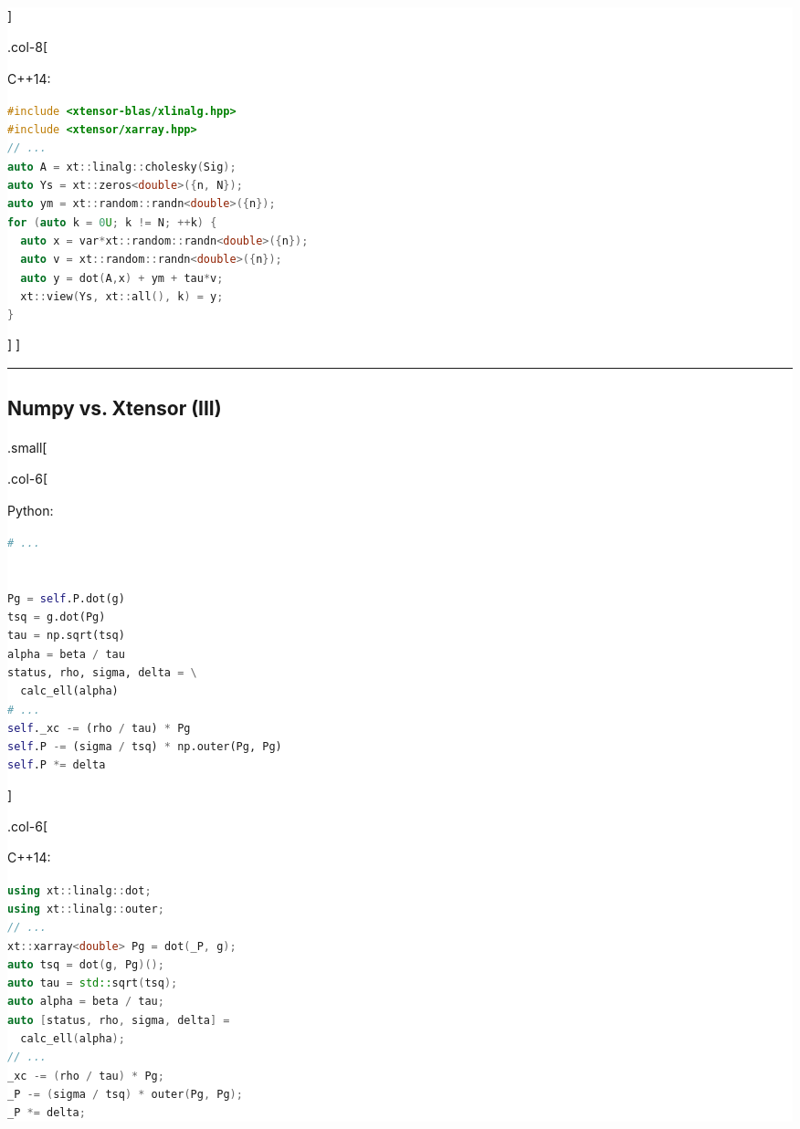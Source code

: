 ]

.col-8[

C++14:

```cpp
#include <xtensor-blas/xlinalg.hpp>
#include <xtensor/xarray.hpp>
// ...
auto A = xt::linalg::cholesky(Sig);
auto Ys = xt::zeros<double>({n, N});
auto ym = xt::random::randn<double>({n});
for (auto k = 0U; k != N; ++k) {
  auto x = var*xt::random::randn<double>({n});
  auto v = xt::random::randn<double>({n});
  auto y = dot(A,x) + ym + tau*v;
  xt::view(Ys, xt::all(), k) = y;
}
```

] ]

---

## Numpy vs. Xtensor (III)

.small[

.col-6[

Python:

```python
# ...


Pg = self.P.dot(g)
tsq = g.dot(Pg)
tau = np.sqrt(tsq)
alpha = beta / tau
status, rho, sigma, delta = \
  calc_ell(alpha)
# ...
self._xc -= (rho / tau) * Pg
self.P -= (sigma / tsq) * np.outer(Pg, Pg)
self.P *= delta
```

]

.col-6[

C++14:

```cpp
using xt::linalg::dot;
using xt::linalg::outer;
// ...
xt::xarray<double> Pg = dot(_P, g);
auto tsq = dot(g, Pg)();
auto tau = std::sqrt(tsq);
auto alpha = beta / tau;
auto [status, rho, sigma, delta] =
  calc_ell(alpha);
// ...
_xc -= (rho / tau) * Pg;
_P -= (sigma / tsq) * outer(Pg, Pg);
_P *= delta;
```